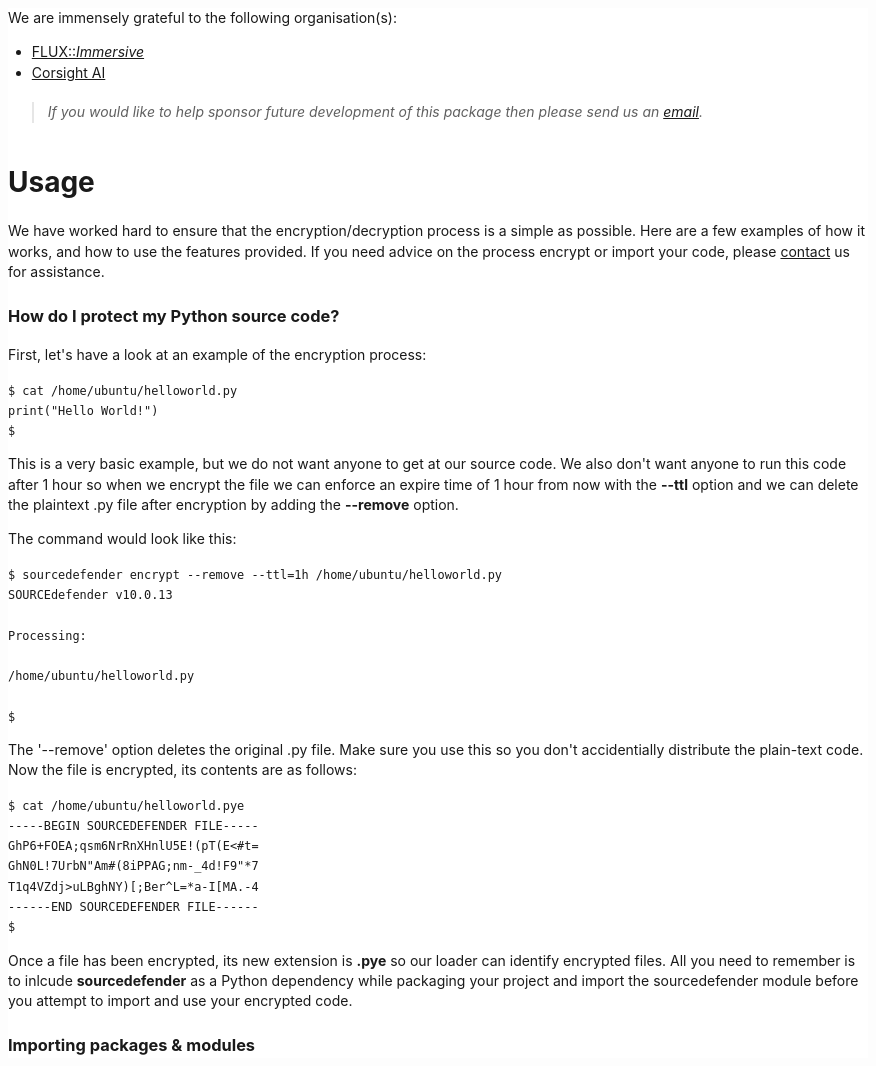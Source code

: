 We are immensely grateful to the following organisation(s):

- [FLUX::_Immersive_][flux-audio]
- [Corsight AI][corsight]

> ###### _If you would like to help sponsor future development of this package then please send us an [email][sourcedefender-hello-email]._

# Usage

We have worked hard to ensure that the encryption/decryption process is a simple as possible. Here are a few examples of how it works, and how to use the features provided.  If you need advice on the process encrypt or import your code, please [contact][sourcedefender-hello-email] us for assistance.

### How do I protect my Python source code?

First, let's have a look at an example of the encryption process:

    $ cat /home/ubuntu/helloworld.py
    print("Hello World!")
    $

This is a very basic example, but we do not want anyone to get at our source code. We also don't want anyone to run this code after 1 hour so when we encrypt the file we can enforce an expire time of 1 hour from now with the __--ttl__ option and we can delete the plaintext .py file after encryption by adding the __--remove__ option.

The command would look like this:

    $ sourcedefender encrypt --remove --ttl=1h /home/ubuntu/helloworld.py
    SOURCEdefender v10.0.13

    Processing:

    /home/ubuntu/helloworld.py

    $

The '--remove' option deletes the original .py file. Make sure you use this so you don't accidentially distribute the plain-text code. Now the file is encrypted, its contents are as follows:

    $ cat /home/ubuntu/helloworld.pye
    -----BEGIN SOURCEDEFENDER FILE-----
    GhP6+FOEA;qsm6NrRnXHnlU5E!(pT(E<#t=
    GhN0L!7UrbN"Am#(8iPPAG;nm-_4d!F9"*7
    T1q4VZdj>uLBghNY)[;Ber^L=*a-I[MA.-4
    ------END SOURCEDEFENDER FILE------
    $

Once a file has been encrypted, its new extension is __.pye__ so our loader can identify encrypted files. All you need to remember is to inlcude __sourcedefender__ as a Python dependency while packaging your project and import the sourcedefender module before you attempt to import and use your encrypted code.

### Importing packages & modules


[python-url]: https://www.python.org
[pepy-url]: https://pepy.tech/project/sourcedefender
[pypi-url]: https://pypi.org/project/sourcedefender
[snyk-advisor-url]: https://snyk.io/advisor/python/sourcedefender#security
[sourcedefender-hello-email]: mailto:hello@sourcedefender.co.uk
[sourcedefender-dashboard]: https://dashboard.sourcedefender.co.uk/signup?src=pypi-readme
[flux-audio]: https://www.flux.audio/
[corsight]: https://www.corsight.ai/